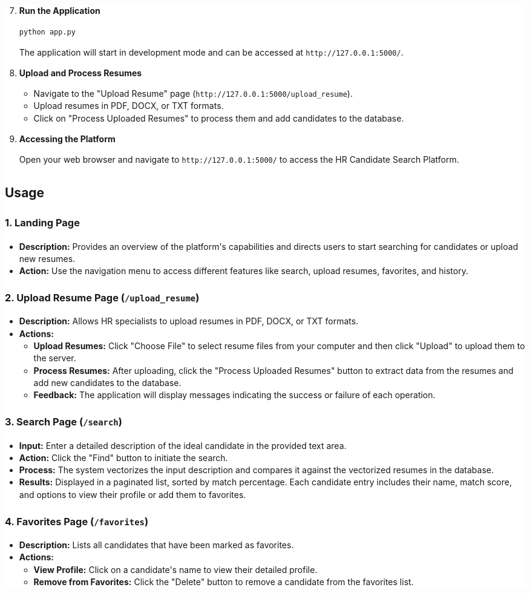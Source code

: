 7. **Run the Application**

   ```bash
   python app.py
   ```

   The application will start in development mode and can be accessed at `http://127.0.0.1:5000/`.

8. **Upload and Process Resumes**

   - Navigate to the "Upload Resume" page (`http://127.0.0.1:5000/upload_resume`).
   - Upload resumes in PDF, DOCX, or TXT formats.
   - Click on "Process Uploaded Resumes" to process them and add candidates to the database.

9. **Accessing the Platform**

   Open your web browser and navigate to `http://127.0.0.1:5000/` to access the HR Candidate Search Platform.

## Usage

### 1. Landing Page

   - **Description:** Provides an overview of the platform's capabilities and directs users to start searching for candidates or upload new resumes.
   - **Action:** Use the navigation menu to access different features like search, upload resumes, favorites, and history.

### 2. Upload Resume Page (`/upload_resume`)

   - **Description:** Allows HR specialists to upload resumes in PDF, DOCX, or TXT formats.
   - **Actions:**
     - **Upload Resumes:** Click "Choose File" to select resume files from your computer and then click "Upload" to upload them to the server.
     - **Process Resumes:** After uploading, click the "Process Uploaded Resumes" button to extract data from the resumes and add new candidates to the database.
     - **Feedback:** The application will display messages indicating the success or failure of each operation.

### 3. Search Page (`/search`)

   - **Input:** Enter a detailed description of the ideal candidate in the provided text area.
   - **Action:** Click the "Find" button to initiate the search.
   - **Process:** The system vectorizes the input description and compares it against the vectorized resumes in the database.
   - **Results:** Displayed in a paginated list, sorted by match percentage. Each candidate entry includes their name, match score, and options to view their profile or add them to favorites.

### 4. Favorites Page (`/favorites`)

   - **Description:** Lists all candidates that have been marked as favorites.
   - **Actions:**
     - **View Profile:** Click on a candidate's name to view their detailed profile.
     - **Remove from Favorites:** Click the "Delete" button to remove a candidate from the favorites list.
